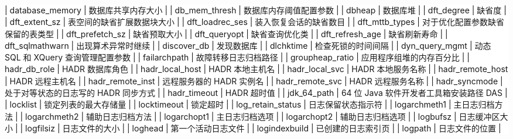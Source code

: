 | database_memory | 数据库共享内存大小 |
| db_mem_thresh | 数据库内存阈值配置参数 |
| dbheap | 数据库堆 |
| dft_degree | 缺省度 |
| dft_extent_sz | 表空间的缺省扩展数据块大小 |
| dft_loadrec_ses | 装入恢复会话的缺省数目 |
| dft_mttb_types | 对于优化配置参数缺省保留的表类型 |
| dft_prefetch_sz | 缺省预取大小 |
| dft_queryopt | 缺省查询优化类 |
| dft_refresh_age | 缺省刷新寿命 |
| dft_sqlmathwarn | 出现算术异常时继续 |
| discover_db | 发现数据库 |
| dlchktime | 检查死锁的时间间隔 |
| dyn_query_mgmt | 动态 SQL 和 XQuery 查询管理配置参数 |
| failarchpath | 故障转移日志归档路径 |
| groupheap_ratio | 应用程序组堆的内存百分比 |
| hadr_db_role | HADR 数据库角色 |
| hadr_local_host | HADR 本地主机名 |
| hadr_local_svc | HADR 本地服务名称 |
| hadr_remote_host | HADR 远程主机名 |
| hadr_remote_inst | 远程服务器的 HADR 实例名 |
| hadr_remote_svc | HADR 远程服务名称 |
| hadr_syncmode | 处于对等状态的日志写的 HADR 同步方式 |
| hadr_timeout | HADR 超时值 |
| jdk_64_path | 64 位 Java 软件开发者工具箱安装路径 DAS |
| locklist | 锁定列表的最大存储量 |
| locktimeout | 锁定超时 |
| log_retain_status | 日志保留状态指示符 |
| logarchmeth1 | 主日志归档方法 |
| logarchmeth2 | 辅助日志归档方法 |
| logarchopt1 | 主日志归档选项 |
| logarchopt2 | 辅助日志归档选项 |
| logbufsz | 日志缓冲区大小 |
| logfilsiz | 日志文件的大小 |
| loghead | 第一个活动日志文件 |
| logindexbuild | 已创建的日志索引页 |
| logpath | 日志文件的位置 |